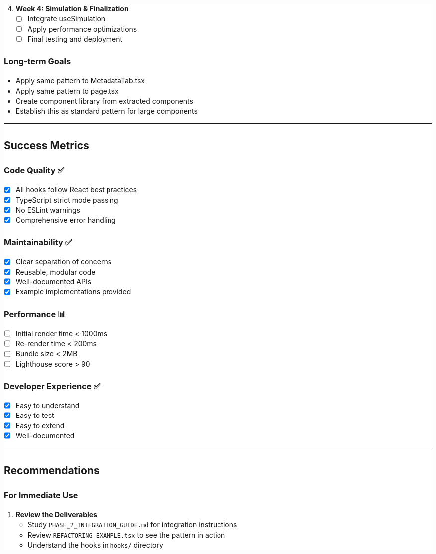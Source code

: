 4. **Week 4: Simulation & Finalization**
   - [ ] Integrate useSimulation
   - [ ] Apply performance optimizations
   - [ ] Final testing and deployment

### Long-term Goals

- Apply same pattern to MetadataTab.tsx
- Apply same pattern to page.tsx
- Create component library from extracted components
- Establish this as standard pattern for large components

---

## Success Metrics

### Code Quality ✅
- [x] All hooks follow React best practices
- [x] TypeScript strict mode passing
- [x] No ESLint warnings
- [x] Comprehensive error handling

### Maintainability ✅
- [x] Clear separation of concerns
- [x] Reusable, modular code
- [x] Well-documented APIs
- [x] Example implementations provided

### Performance 📊
- [ ] Initial render time < 1000ms
- [ ] Re-render time < 200ms
- [ ] Bundle size < 2MB
- [ ] Lighthouse score > 90

### Developer Experience ✅
- [x] Easy to understand
- [x] Easy to test
- [x] Easy to extend
- [x] Well-documented

---

## Recommendations

### For Immediate Use

1. **Review the Deliverables**
   - Study `PHASE_2_INTEGRATION_GUIDE.md` for integration instructions
   - Review `REFACTORING_EXAMPLE.tsx` to see the pattern in action
   - Understand the hooks in `hooks/` directory

